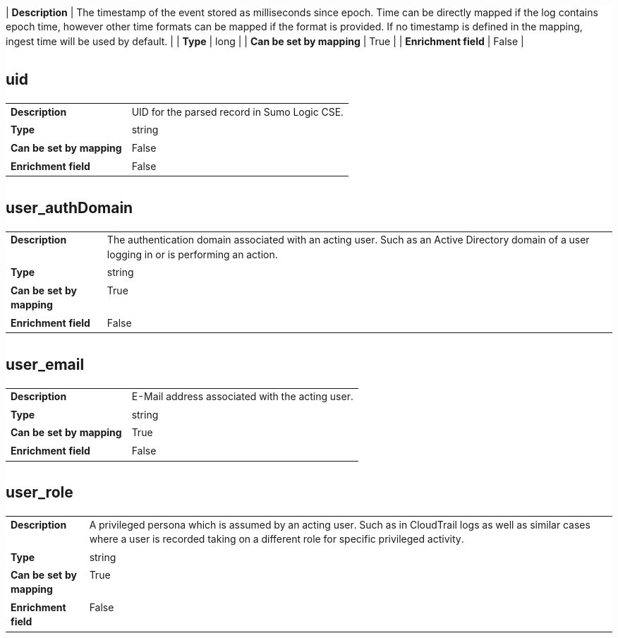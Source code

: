 | **Description**           | The timestamp of the event stored as milliseconds since epoch. Time can be directly mapped if the log contains epoch time, however other time formats can be mapped if the format is provided. If no timestamp is defined in the mapping, ingest time will be used by default. |
| **Type**                  | long                                                                                                                                                                                                                                                                           |
| **Can be set by mapping** | True                                                                                                                                                                                                                                                                           |
| **Enrichment field**      | False                                                                                                                                                                                                                                                                          |

## uid

|                           |                                              |
|---------------------------|----------------------------------------------|
| **Description**           | UID for the parsed record in Sumo Logic CSE. |
| **Type**                  | string                                       |
| **Can be set by mapping** | False                                        |
| **Enrichment field**      | False                                        |

## user_authDomain

|                           |                                                                                                                                               |
|---------------------------|-----------------------------------------------------------------------------------------------------------------------------------------------|
| **Description**           | The authentication domain associated with an acting user. Such as an Active Directory domain of a user logging in or is performing an action. |
| **Type**                  | string                                                                                                                                        |
| **Can be set by mapping** | True                                                                                                                                          |
| **Enrichment field**      | False                                                                                                                                         |

## user_email

|                           |                                                 |
|---------------------------|-------------------------------------------------|
| **Description**           | E-Mail address associated with the acting user. |
| **Type**                  | string                                          |
| **Can be set by mapping** | True                                            |
| **Enrichment field**      | False                                           |

## user_role

|                           |                                                                                                                                                                                                    |
|---------------------------|----------------------------------------------------------------------------------------------------------------------------------------------------------------------------------------------------|
| **Description**           | A privileged persona which is assumed by an acting user. Such as in CloudTrail logs as well as similar cases where a user is recorded taking on a different role for specific privileged activity. |
| **Type**                  | string                                                                                                                                                                                             |
| **Can be set by mapping** | True                                                                                                                                                                                               |
| **Enrichment field**      | False                                                                                                                                                                                              |
